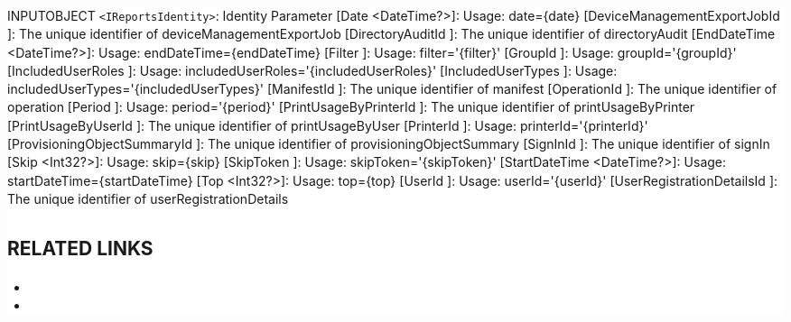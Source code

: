 INPUTOBJECT `<IReportsIdentity>`: Identity Parameter
  [Date <DateTime?>]: Usage: date={date}
  [DeviceManagementExportJobId <String>]: The unique identifier of deviceManagementExportJob
  [DirectoryAuditId <String>]: The unique identifier of directoryAudit
  [EndDateTime <DateTime?>]: Usage: endDateTime={endDateTime}
  [Filter <String>]: Usage: filter='{filter}'
  [GroupId <String>]: Usage: groupId='{groupId}'
  [IncludedUserRoles <String>]: Usage: includedUserRoles='{includedUserRoles}'
  [IncludedUserTypes <String>]: Usage: includedUserTypes='{includedUserTypes}'
  [ManifestId <String>]: The unique identifier of manifest
  [OperationId <String>]: The unique identifier of operation
  [Period <String>]: Usage: period='{period}'
  [PrintUsageByPrinterId <String>]: The unique identifier of printUsageByPrinter
  [PrintUsageByUserId <String>]: The unique identifier of printUsageByUser
  [PrinterId <String>]: Usage: printerId='{printerId}'
  [ProvisioningObjectSummaryId <String>]: The unique identifier of provisioningObjectSummary
  [SignInId <String>]: The unique identifier of signIn
  [Skip <Int32?>]: Usage: skip={skip}
  [SkipToken <String>]: Usage: skipToken='{skipToken}'
  [StartDateTime <DateTime?>]: Usage: startDateTime={startDateTime}
  [Top <Int32?>]: Usage: top={top}
  [UserId <String>]: Usage: userId='{userId}'
  [UserRegistrationDetailsId <String>]: The unique identifier of userRegistrationDetails


## RELATED LINKS

- [](https://learn.microsoft.com/powershell/module/microsoft.graph.reports/get-mgreportskypeforbusinessparticipantactivityusercount)
- [](https://learn.microsoft.com/graph/api/reportroot-getskypeforbusinessparticipantactivityusercounts?view=graph-rest-1.0)























